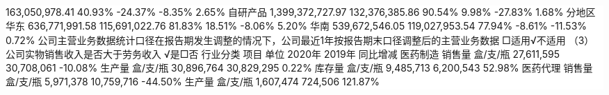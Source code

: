 163,050,978.41
40.93%
-24.37%
-8.35%
2.65%
自研产品
1,399,372,727.97
132,376,385.86
90.54%
9.98%
-27.83%
1.68%
分地区
华东
636,771,991.58
115,691,022.76
81.83%
18.51%
-8.06%
5.20%
华南
539,672,546.05
119,027,953.54
77.94%
-8.61%
-11.53%
0.72%
公司主营业务数据统计口径在报告期发生调整的情况下，公司最近1年按报告期末口径调整后的主营业务数据
□适用√不适用
（3）公司实物销售收入是否大于劳务收入
√是□否
行业分类
项目
单位
2020年
2019年
同比增减
医药制造
销售量
盒/支/瓶
27,611,595
30,708,061
-10.08%
生产量
盒/支/瓶
30,896,764
30,829,295
0.22%
库存量
盒/支/瓶
9,485,713
6,200,543
52.98%
医药代理
销售量
盒/支/瓶
5,971,378
10,759,716
-44.50%
生产量
盒/支/瓶
1,607,474
724,506
121.87%